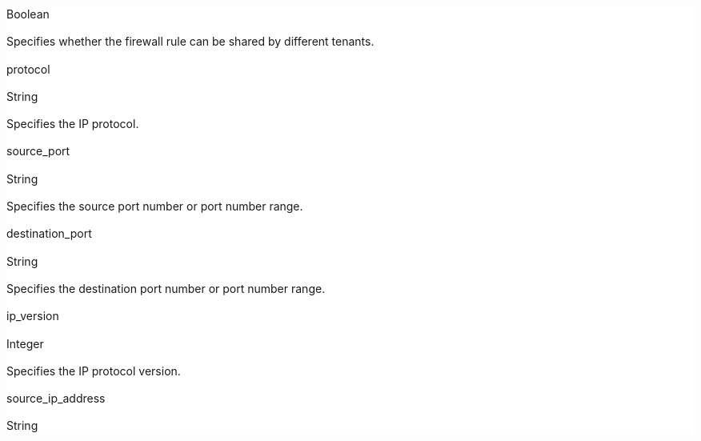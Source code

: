 </td>
<td class="cellrowborder" valign="top" width="20.69%" headers="mcps1.2.4.1.2 "><p id="p53059091121127"><a name="p53059091121127"></a><a name="p53059091121127"></a>Boolean</p>
</td>
<td class="cellrowborder" valign="top" width="46.550000000000004%" headers="mcps1.2.4.1.3 "><p id="p46007536121127"><a name="p46007536121127"></a><a name="p46007536121127"></a>Specifies whether the firewall rule can be shared by different tenants.</p>
</td>
</tr>
<tr id="row66347377121127"><td class="cellrowborder" valign="top" width="32.76%" headers="mcps1.2.4.1.1 "><p id="p7361769121127"><a name="p7361769121127"></a><a name="p7361769121127"></a>protocol</p>
</td>
<td class="cellrowborder" valign="top" width="20.69%" headers="mcps1.2.4.1.2 "><p id="p50019959121127"><a name="p50019959121127"></a><a name="p50019959121127"></a>String</p>
</td>
<td class="cellrowborder" valign="top" width="46.550000000000004%" headers="mcps1.2.4.1.3 "><p id="p36897817121127"><a name="p36897817121127"></a><a name="p36897817121127"></a>Specifies the IP protocol.</p>
</td>
</tr>
<tr id="row8703753121127"><td class="cellrowborder" valign="top" width="32.76%" headers="mcps1.2.4.1.1 "><p id="p5943474121127"><a name="p5943474121127"></a><a name="p5943474121127"></a>source_port</p>
</td>
<td class="cellrowborder" valign="top" width="20.69%" headers="mcps1.2.4.1.2 "><p id="p59206978121127"><a name="p59206978121127"></a><a name="p59206978121127"></a>String</p>
</td>
<td class="cellrowborder" valign="top" width="46.550000000000004%" headers="mcps1.2.4.1.3 "><p id="p62826249121127"><a name="p62826249121127"></a><a name="p62826249121127"></a>Specifies the source port number or port number range.</p>
</td>
</tr>
<tr id="row52935496121127"><td class="cellrowborder" valign="top" width="32.76%" headers="mcps1.2.4.1.1 "><p id="p12876203121127"><a name="p12876203121127"></a><a name="p12876203121127"></a>destination_port</p>
</td>
<td class="cellrowborder" valign="top" width="20.69%" headers="mcps1.2.4.1.2 "><p id="p66631365121127"><a name="p66631365121127"></a><a name="p66631365121127"></a>String</p>
</td>
<td class="cellrowborder" valign="top" width="46.550000000000004%" headers="mcps1.2.4.1.3 "><p id="p66851026121127"><a name="p66851026121127"></a><a name="p66851026121127"></a>Specifies the destination port number or port number range.</p>
</td>
</tr>
<tr id="row37973187121127"><td class="cellrowborder" valign="top" width="32.76%" headers="mcps1.2.4.1.1 "><p id="p18090983121127"><a name="p18090983121127"></a><a name="p18090983121127"></a>ip_version</p>
</td>
<td class="cellrowborder" valign="top" width="20.69%" headers="mcps1.2.4.1.2 "><p id="p15064211121127"><a name="p15064211121127"></a><a name="p15064211121127"></a>Integer</p>
</td>
<td class="cellrowborder" valign="top" width="46.550000000000004%" headers="mcps1.2.4.1.3 "><p id="p10402054121127"><a name="p10402054121127"></a><a name="p10402054121127"></a>Specifies the IP protocol version.</p>
</td>
</tr>
<tr id="row34581454121127"><td class="cellrowborder" valign="top" width="32.76%" headers="mcps1.2.4.1.1 "><p id="p61377852121127"><a name="p61377852121127"></a><a name="p61377852121127"></a>source_ip_address</p>
</td>
<td class="cellrowborder" valign="top" width="20.69%" headers="mcps1.2.4.1.2 "><p id="p36483585121127"><a name="p36483585121127"></a><a name="p36483585121127"></a>String</p>
</td>
